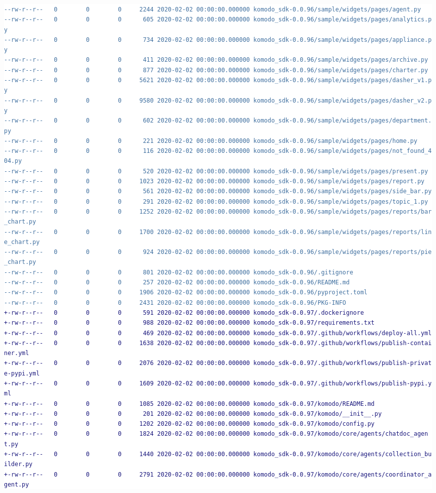 ```diff
--rw-r--r--   0        0        0     2244 2020-02-02 00:00:00.000000 komodo_sdk-0.0.96/sample/widgets/pages/agent.py
--rw-r--r--   0        0        0      605 2020-02-02 00:00:00.000000 komodo_sdk-0.0.96/sample/widgets/pages/analytics.py
--rw-r--r--   0        0        0      734 2020-02-02 00:00:00.000000 komodo_sdk-0.0.96/sample/widgets/pages/appliance.py
--rw-r--r--   0        0        0      411 2020-02-02 00:00:00.000000 komodo_sdk-0.0.96/sample/widgets/pages/archive.py
--rw-r--r--   0        0        0      877 2020-02-02 00:00:00.000000 komodo_sdk-0.0.96/sample/widgets/pages/charter.py
--rw-r--r--   0        0        0     5621 2020-02-02 00:00:00.000000 komodo_sdk-0.0.96/sample/widgets/pages/dasher_v1.py
--rw-r--r--   0        0        0     9580 2020-02-02 00:00:00.000000 komodo_sdk-0.0.96/sample/widgets/pages/dasher_v2.py
--rw-r--r--   0        0        0      602 2020-02-02 00:00:00.000000 komodo_sdk-0.0.96/sample/widgets/pages/department.py
--rw-r--r--   0        0        0      221 2020-02-02 00:00:00.000000 komodo_sdk-0.0.96/sample/widgets/pages/home.py
--rw-r--r--   0        0        0      116 2020-02-02 00:00:00.000000 komodo_sdk-0.0.96/sample/widgets/pages/not_found_404.py
--rw-r--r--   0        0        0      520 2020-02-02 00:00:00.000000 komodo_sdk-0.0.96/sample/widgets/pages/present.py
--rw-r--r--   0        0        0     1023 2020-02-02 00:00:00.000000 komodo_sdk-0.0.96/sample/widgets/pages/report.py
--rw-r--r--   0        0        0      561 2020-02-02 00:00:00.000000 komodo_sdk-0.0.96/sample/widgets/pages/side_bar.py
--rw-r--r--   0        0        0      291 2020-02-02 00:00:00.000000 komodo_sdk-0.0.96/sample/widgets/pages/topic_1.py
--rw-r--r--   0        0        0     1252 2020-02-02 00:00:00.000000 komodo_sdk-0.0.96/sample/widgets/pages/reports/bar_chart.py
--rw-r--r--   0        0        0     1700 2020-02-02 00:00:00.000000 komodo_sdk-0.0.96/sample/widgets/pages/reports/line_chart.py
--rw-r--r--   0        0        0      924 2020-02-02 00:00:00.000000 komodo_sdk-0.0.96/sample/widgets/pages/reports/pie_chart.py
--rw-r--r--   0        0        0      801 2020-02-02 00:00:00.000000 komodo_sdk-0.0.96/.gitignore
--rw-r--r--   0        0        0      257 2020-02-02 00:00:00.000000 komodo_sdk-0.0.96/README.md
--rw-r--r--   0        0        0     1906 2020-02-02 00:00:00.000000 komodo_sdk-0.0.96/pyproject.toml
--rw-r--r--   0        0        0     2431 2020-02-02 00:00:00.000000 komodo_sdk-0.0.96/PKG-INFO
+-rw-r--r--   0        0        0      591 2020-02-02 00:00:00.000000 komodo_sdk-0.0.97/.dockerignore
+-rw-r--r--   0        0        0      988 2020-02-02 00:00:00.000000 komodo_sdk-0.0.97/requirements.txt
+-rw-r--r--   0        0        0      469 2020-02-02 00:00:00.000000 komodo_sdk-0.0.97/.github/workflows/deploy-all.yml
+-rw-r--r--   0        0        0     1638 2020-02-02 00:00:00.000000 komodo_sdk-0.0.97/.github/workflows/publish-container.yml
+-rw-r--r--   0        0        0     2076 2020-02-02 00:00:00.000000 komodo_sdk-0.0.97/.github/workflows/publish-private-pypi.yml
+-rw-r--r--   0        0        0     1609 2020-02-02 00:00:00.000000 komodo_sdk-0.0.97/.github/workflows/publish-pypi.yml
+-rw-r--r--   0        0        0     1085 2020-02-02 00:00:00.000000 komodo_sdk-0.0.97/komodo/README.md
+-rw-r--r--   0        0        0      201 2020-02-02 00:00:00.000000 komodo_sdk-0.0.97/komodo/__init__.py
+-rw-r--r--   0        0        0     1202 2020-02-02 00:00:00.000000 komodo_sdk-0.0.97/komodo/config.py
+-rw-r--r--   0        0        0     1824 2020-02-02 00:00:00.000000 komodo_sdk-0.0.97/komodo/core/agents/chatdoc_agent.py
+-rw-r--r--   0        0        0     1440 2020-02-02 00:00:00.000000 komodo_sdk-0.0.97/komodo/core/agents/collection_builder.py
+-rw-r--r--   0        0        0     2791 2020-02-02 00:00:00.000000 komodo_sdk-0.0.97/komodo/core/agents/coordinator_agent.py
```